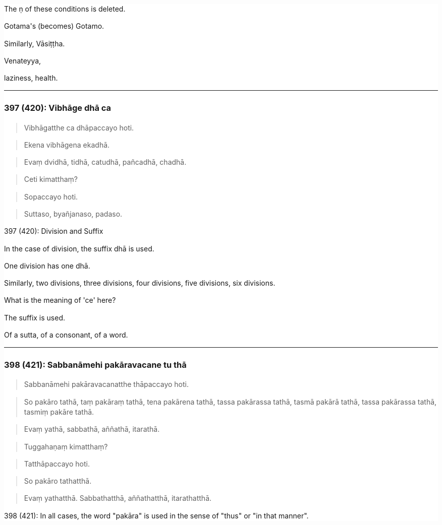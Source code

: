 The ṇ of these conditions is deleted.

Gotama's (becomes) Gotamo.

Similarly, Vāsiṭṭha.

Venateyya, 

laziness, health.

---
<a name="m397"></a>

### 397 (420): Vibhāge dhā ca

> Vibhāgatthe ca dhāpaccayo hoti.

> Ekena vibhāgena ekadhā. 

> Evaṃ dvidhā, tidhā, catudhā, pañcadhā, chadhā.

> Ceti kimatthaṃ? 

> Sopaccayo hoti. 

> Suttaso, byañjanaso, padaso.

397 (420): Division and Suffix

In the case of division, the suffix dhā is used.

One division has one dhā.

Similarly, two divisions, three divisions, four divisions, five divisions, six divisions.

What is the meaning of 'ce' here? 

The suffix is used.

Of a sutta, of a consonant, of a word.

---
<a name="m398"></a>

### 398 (421): Sabbanāmehi pakāravacane tu thā

> Sabbanāmehi pakāravacanatthe thāpaccayo hoti.

> So pakāro tathā, taṃ pakāraṃ tathā, tena pakārena tathā, tassa pakārassa tathā, tasmā pakārā tathā, tassa pakārassa tathā, tasmiṃ pakāre tathā. 

> Evaṃ yathā, sabbathā, aññathā, itarathā.

> Tuggahaṇaṃ kimatthaṃ? 

> Tatthāpaccayo hoti. 

> So pakāro tathatthā. 

> Evaṃ yathatthā. Sabbathatthā, aññathatthā, itarathatthā.

398 (421): In all cases, the word "pakāra" is used in the sense of "thus" or "in that manner".
